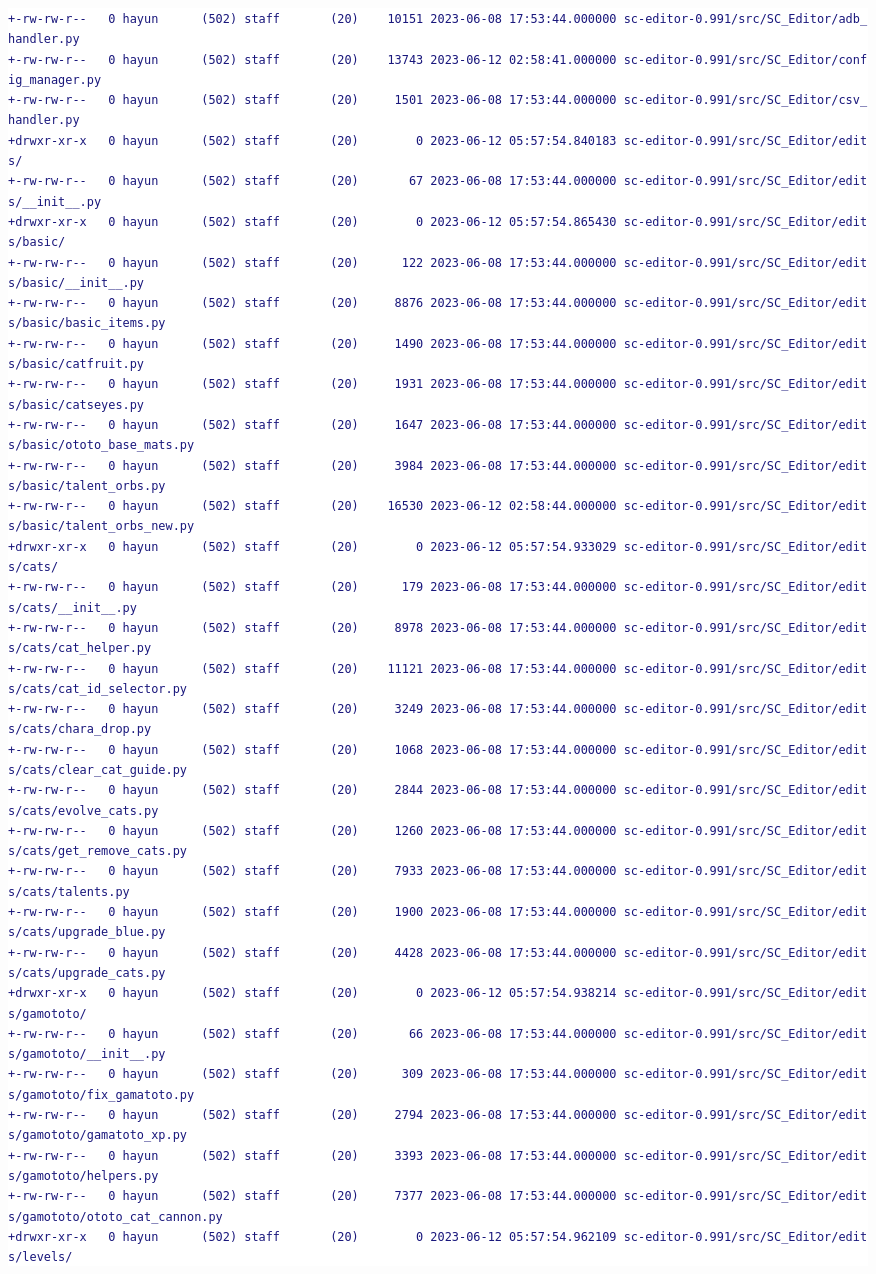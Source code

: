 ```diff
+-rw-rw-r--   0 hayun      (502) staff       (20)    10151 2023-06-08 17:53:44.000000 sc-editor-0.991/src/SC_Editor/adb_handler.py
+-rw-rw-r--   0 hayun      (502) staff       (20)    13743 2023-06-12 02:58:41.000000 sc-editor-0.991/src/SC_Editor/config_manager.py
+-rw-rw-r--   0 hayun      (502) staff       (20)     1501 2023-06-08 17:53:44.000000 sc-editor-0.991/src/SC_Editor/csv_handler.py
+drwxr-xr-x   0 hayun      (502) staff       (20)        0 2023-06-12 05:57:54.840183 sc-editor-0.991/src/SC_Editor/edits/
+-rw-rw-r--   0 hayun      (502) staff       (20)       67 2023-06-08 17:53:44.000000 sc-editor-0.991/src/SC_Editor/edits/__init__.py
+drwxr-xr-x   0 hayun      (502) staff       (20)        0 2023-06-12 05:57:54.865430 sc-editor-0.991/src/SC_Editor/edits/basic/
+-rw-rw-r--   0 hayun      (502) staff       (20)      122 2023-06-08 17:53:44.000000 sc-editor-0.991/src/SC_Editor/edits/basic/__init__.py
+-rw-rw-r--   0 hayun      (502) staff       (20)     8876 2023-06-08 17:53:44.000000 sc-editor-0.991/src/SC_Editor/edits/basic/basic_items.py
+-rw-rw-r--   0 hayun      (502) staff       (20)     1490 2023-06-08 17:53:44.000000 sc-editor-0.991/src/SC_Editor/edits/basic/catfruit.py
+-rw-rw-r--   0 hayun      (502) staff       (20)     1931 2023-06-08 17:53:44.000000 sc-editor-0.991/src/SC_Editor/edits/basic/catseyes.py
+-rw-rw-r--   0 hayun      (502) staff       (20)     1647 2023-06-08 17:53:44.000000 sc-editor-0.991/src/SC_Editor/edits/basic/ototo_base_mats.py
+-rw-rw-r--   0 hayun      (502) staff       (20)     3984 2023-06-08 17:53:44.000000 sc-editor-0.991/src/SC_Editor/edits/basic/talent_orbs.py
+-rw-rw-r--   0 hayun      (502) staff       (20)    16530 2023-06-12 02:58:44.000000 sc-editor-0.991/src/SC_Editor/edits/basic/talent_orbs_new.py
+drwxr-xr-x   0 hayun      (502) staff       (20)        0 2023-06-12 05:57:54.933029 sc-editor-0.991/src/SC_Editor/edits/cats/
+-rw-rw-r--   0 hayun      (502) staff       (20)      179 2023-06-08 17:53:44.000000 sc-editor-0.991/src/SC_Editor/edits/cats/__init__.py
+-rw-rw-r--   0 hayun      (502) staff       (20)     8978 2023-06-08 17:53:44.000000 sc-editor-0.991/src/SC_Editor/edits/cats/cat_helper.py
+-rw-rw-r--   0 hayun      (502) staff       (20)    11121 2023-06-08 17:53:44.000000 sc-editor-0.991/src/SC_Editor/edits/cats/cat_id_selector.py
+-rw-rw-r--   0 hayun      (502) staff       (20)     3249 2023-06-08 17:53:44.000000 sc-editor-0.991/src/SC_Editor/edits/cats/chara_drop.py
+-rw-rw-r--   0 hayun      (502) staff       (20)     1068 2023-06-08 17:53:44.000000 sc-editor-0.991/src/SC_Editor/edits/cats/clear_cat_guide.py
+-rw-rw-r--   0 hayun      (502) staff       (20)     2844 2023-06-08 17:53:44.000000 sc-editor-0.991/src/SC_Editor/edits/cats/evolve_cats.py
+-rw-rw-r--   0 hayun      (502) staff       (20)     1260 2023-06-08 17:53:44.000000 sc-editor-0.991/src/SC_Editor/edits/cats/get_remove_cats.py
+-rw-rw-r--   0 hayun      (502) staff       (20)     7933 2023-06-08 17:53:44.000000 sc-editor-0.991/src/SC_Editor/edits/cats/talents.py
+-rw-rw-r--   0 hayun      (502) staff       (20)     1900 2023-06-08 17:53:44.000000 sc-editor-0.991/src/SC_Editor/edits/cats/upgrade_blue.py
+-rw-rw-r--   0 hayun      (502) staff       (20)     4428 2023-06-08 17:53:44.000000 sc-editor-0.991/src/SC_Editor/edits/cats/upgrade_cats.py
+drwxr-xr-x   0 hayun      (502) staff       (20)        0 2023-06-12 05:57:54.938214 sc-editor-0.991/src/SC_Editor/edits/gamototo/
+-rw-rw-r--   0 hayun      (502) staff       (20)       66 2023-06-08 17:53:44.000000 sc-editor-0.991/src/SC_Editor/edits/gamototo/__init__.py
+-rw-rw-r--   0 hayun      (502) staff       (20)      309 2023-06-08 17:53:44.000000 sc-editor-0.991/src/SC_Editor/edits/gamototo/fix_gamatoto.py
+-rw-rw-r--   0 hayun      (502) staff       (20)     2794 2023-06-08 17:53:44.000000 sc-editor-0.991/src/SC_Editor/edits/gamototo/gamatoto_xp.py
+-rw-rw-r--   0 hayun      (502) staff       (20)     3393 2023-06-08 17:53:44.000000 sc-editor-0.991/src/SC_Editor/edits/gamototo/helpers.py
+-rw-rw-r--   0 hayun      (502) staff       (20)     7377 2023-06-08 17:53:44.000000 sc-editor-0.991/src/SC_Editor/edits/gamototo/ototo_cat_cannon.py
+drwxr-xr-x   0 hayun      (502) staff       (20)        0 2023-06-12 05:57:54.962109 sc-editor-0.991/src/SC_Editor/edits/levels/
```